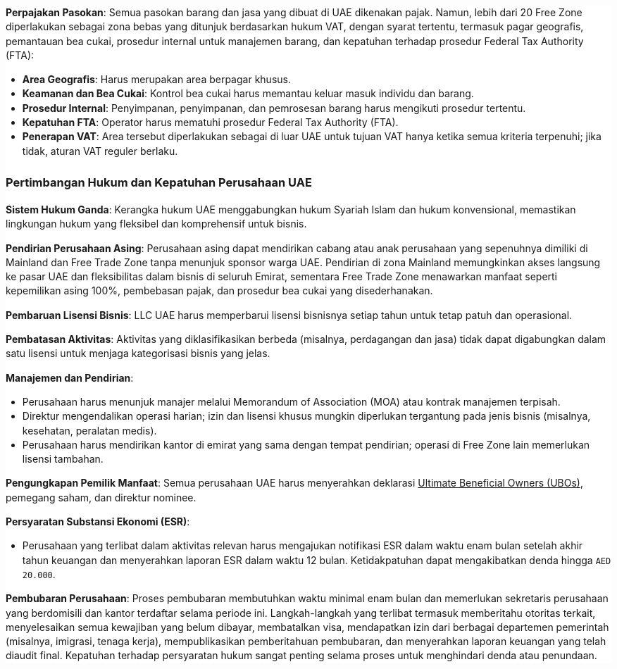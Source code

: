 **Perpajakan Pasokan**: Semua pasokan barang dan jasa yang dibuat di UAE dikenakan pajak. Namun, lebih dari 20 Free Zone diperlakukan sebagai zona bebas yang ditunjuk berdasarkan hukum VAT, dengan syarat tertentu, termasuk pagar geografis, pemantauan bea cukai, prosedur internal untuk manajemen barang, dan kepatuhan terhadap prosedur Federal Tax Authority (FTA):

- **Area Geografis**: Harus merupakan area berpagar khusus.
- **Keamanan dan Bea Cukai**: Kontrol bea cukai harus memantau keluar masuk individu dan barang.
- **Prosedur Internal**: Penyimpanan, penyimpanan, dan pemrosesan barang harus mengikuti prosedur tertentu.
- **Kepatuhan FTA**: Operator harus mematuhi prosedur Federal Tax Authority (FTA).
- **Penerapan VAT**: Area tersebut diperlakukan sebagai di luar UAE untuk tujuan VAT hanya ketika semua kriteria terpenuhi; jika tidak, aturan VAT reguler berlaku.

### Pertimbangan Hukum dan Kepatuhan Perusahaan UAE

**Sistem Hukum Ganda**: Kerangka hukum UAE menggabungkan hukum Syariah Islam dan hukum konvensional, memastikan lingkungan hukum yang fleksibel dan komprehensif untuk bisnis.

**Pendirian Perusahaan Asing**: Perusahaan asing dapat mendirikan cabang atau anak perusahaan yang sepenuhnya dimiliki di Mainland dan Free Trade Zone tanpa menunjuk sponsor warga UAE. Pendirian di zona Mainland memungkinkan akses langsung ke pasar UAE dan fleksibilitas dalam bisnis di seluruh Emirat, sementara Free Trade Zone menawarkan manfaat seperti kepemilikan asing 100%, pembebasan pajak, dan prosedur bea cukai yang disederhanakan.

**Pembaruan Lisensi Bisnis**: LLC UAE harus memperbarui lisensi bisnisnya setiap tahun untuk tetap patuh dan operasional.

**Pembatasan Aktivitas**: Aktivitas yang diklasifikasikan berbeda (misalnya, perdagangan dan jasa) tidak dapat digabungkan dalam satu lisensi untuk menjaga kategorisasi bisnis yang jelas.

**Manajemen dan Pendirian**:

- Perusahaan harus menunjuk manajer melalui Memorandum of Association (MOA) atau kontrak manajemen terpisah.
- Direktur mengendalikan operasi harian; izin dan lisensi khusus mungkin diperlukan tergantung pada jenis bisnis (misalnya, kesehatan, peralatan medis).
- Perusahaan harus mendirikan kantor di emirat yang sama dengan tempat pendirian; operasi di Free Zone lain memerlukan lisensi tambahan.

**Pengungkapan Pemilik Manfaat**: Semua perusahaan UAE harus menyerahkan deklarasi [Ultimate Beneficial Owners (UBOs)](./ubo.md), pemegang saham, dan direktur nominee.

**Persyaratan Substansi Ekonomi (ESR)**:

- Perusahaan yang terlibat dalam aktivitas relevan harus mengajukan notifikasi ESR dalam waktu enam bulan setelah akhir tahun keuangan dan menyerahkan laporan ESR dalam waktu 12 bulan. Ketidakpatuhan dapat mengakibatkan denda hingga `AED 20.000`.

**Pembubaran Perusahaan**: Proses pembubaran membutuhkan waktu minimal enam bulan dan memerlukan sekretaris perusahaan yang berdomisili dan kantor terdaftar selama periode ini. Langkah-langkah yang terlibat termasuk memberitahu otoritas terkait, menyelesaikan semua kewajiban yang belum dibayar, membatalkan visa, mendapatkan izin dari berbagai departemen pemerintah (misalnya, imigrasi, tenaga kerja), mempublikasikan pemberitahuan pembubaran, dan menyerahkan laporan keuangan yang telah diaudit final. Kepatuhan terhadap persyaratan hukum sangat penting selama proses untuk menghindari denda atau penundaan.
